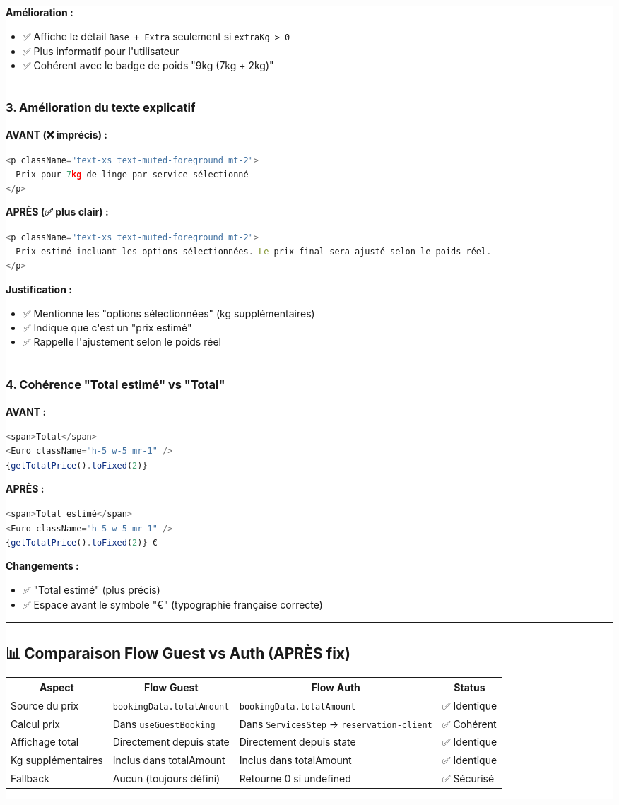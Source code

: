 **Amélioration :**
- ✅ Affiche le détail `Base + Extra` seulement si `extraKg > 0`
- ✅ Plus informatif pour l'utilisateur
- ✅ Cohérent avec le badge de poids "9kg (7kg + 2kg)"

---

### 3. Amélioration du texte explicatif

**AVANT (❌ imprécis) :**
```typescript
<p className="text-xs text-muted-foreground mt-2">
  Prix pour 7kg de linge par service sélectionné
</p>
```

**APRÈS (✅ plus clair) :**
```typescript
<p className="text-xs text-muted-foreground mt-2">
  Prix estimé incluant les options sélectionnées. Le prix final sera ajusté selon le poids réel.
</p>
```

**Justification :**
- ✅ Mentionne les "options sélectionnées" (kg supplémentaires)
- ✅ Indique que c'est un "prix estimé"
- ✅ Rappelle l'ajustement selon le poids réel

---

### 4. Cohérence "Total estimé" vs "Total"

**AVANT :**
```typescript
<span>Total</span>
<Euro className="h-5 w-5 mr-1" />
{getTotalPrice().toFixed(2)}
```

**APRÈS :**
```typescript
<span>Total estimé</span>
<Euro className="h-5 w-5 mr-1" />
{getTotalPrice().toFixed(2)} €
```

**Changements :**
- ✅ "Total estimé" (plus précis)
- ✅ Espace avant le symbole "€" (typographie française correcte)

---

## 📊 Comparaison Flow Guest vs Auth (APRÈS fix)

| Aspect | Flow Guest | Flow Auth | Status |
|--------|-----------|-----------|--------|
| Source du prix | `bookingData.totalAmount` | `bookingData.totalAmount` | ✅ Identique |
| Calcul prix | Dans `useGuestBooking` | Dans `ServicesStep` → `reservation-client` | ✅ Cohérent |
| Affichage total | Directement depuis state | Directement depuis state | ✅ Identique |
| Kg supplémentaires | Inclus dans totalAmount | Inclus dans totalAmount | ✅ Identique |
| Fallback | Aucun (toujours défini) | Retourne 0 si undefined | ✅ Sécurisé |

---